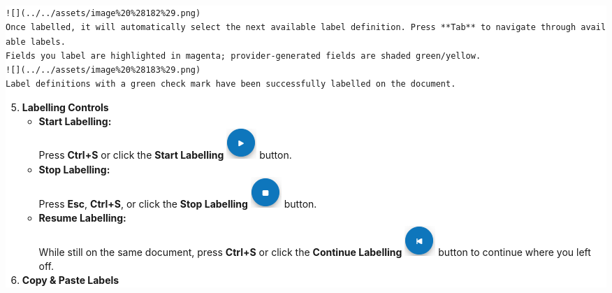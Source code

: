     ![](../../assets/image%20%28182%29.png)  
    Once labelled, it will automatically select the next available label definition. Press **Tab** to navigate through available labels.  
    Fields you label are highlighted in magenta; provider-generated fields are shaded green/yellow.  
    ![](../../assets/image%20%28183%29.png)  
    Label definitions with a green check mark have been successfully labelled on the document.  
5. **Labelling Controls**
    * **Start Labelling:**  
    Press **Ctrl+S** or click the **Start Labelling** ![](../../assets/image%20%28186%29.png) button.
    * **Stop Labelling:**  
    Press **Esc**, **Ctrl+S**, or click the **Stop Labelling** ![](../../assets/image%20%28189%29.png) button.
    * **Resume Labelling:**  
    While still on the same document, press **Ctrl+S** or click the **Continue Labelling** ![](../../assets/image%20%28190%29.png) button to continue where you left off.
6. **Copy & Paste Labels**